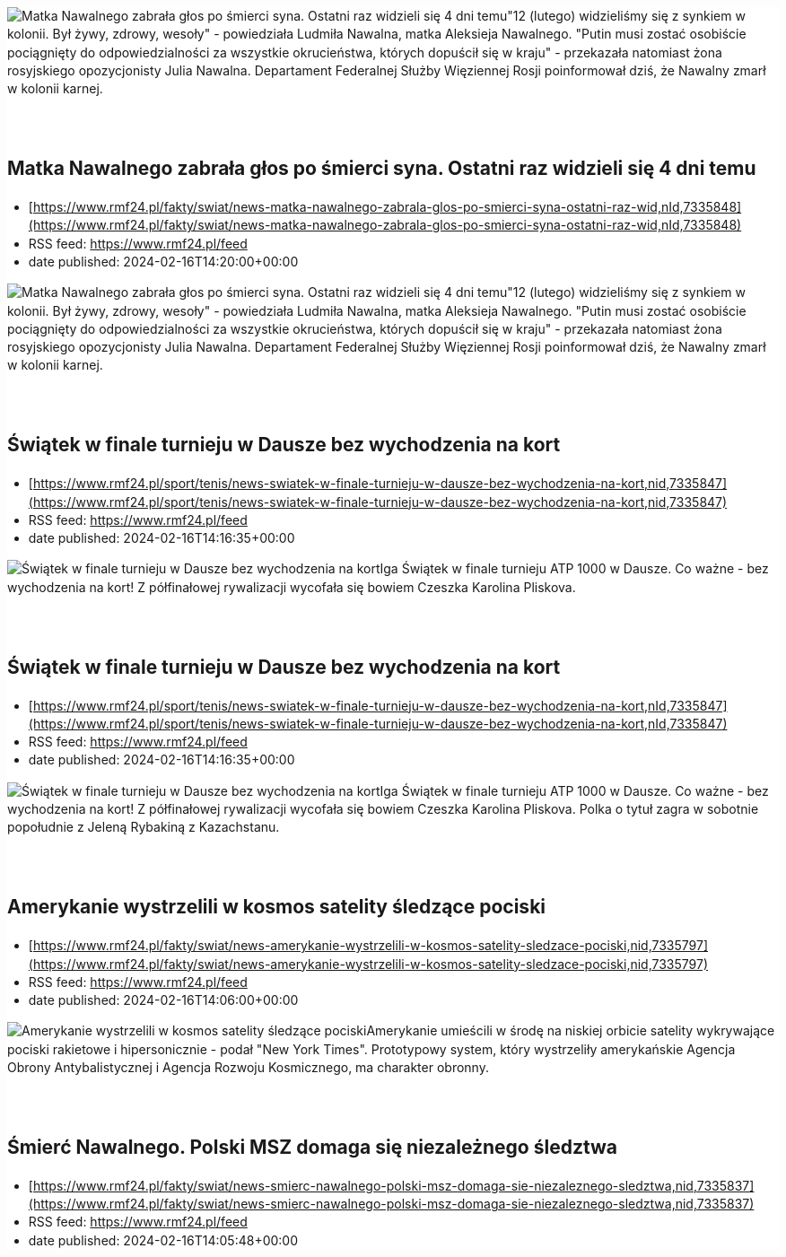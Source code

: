 <p><a href="https://www.rmf24.pl/fakty/swiat/news-matka-nawalnego-zabrala-glos-po-smierci-syna-ostatni-raz-wid,nId,7335848"><img align="left" alt="Matka Nawalnego zabrała głos po śmierci syna. Ostatni raz widzieli się 4 dni temu" src="https://interia-s.pluscdn.pl/matka-nawalnego-zabrala-glos-po-smierci-syna-ostatni-raz-wid/000IMDT74XCVGMUB-C307.jpg" /></a>&quot;12 (lutego) widzieliśmy się z synkiem w kolonii. Był żywy, zdrowy, wesoły&quot; - powiedziała Ludmiła Nawalna, matka Aleksieja Nawalnego. &quot;Putin musi zostać osobiście pociągnięty do odpowiedzialności za wszystkie okrucieństwa, których dopuścił się w kraju&quot; - przekazała natomiast żona rosyjskiego opozycjonisty Julia Nawalna. Departament Federalnej Służby Więziennej Rosji poinformował dziś, że Nawalny zmarł w kolonii karnej. </p><br clear="all" />

## Matka Nawalnego zabrała głos po śmierci syna. Ostatni raz widzieli się 4 dni temu
 - [https://www.rmf24.pl/fakty/swiat/news-matka-nawalnego-zabrala-glos-po-smierci-syna-ostatni-raz-wid,nId,7335848](https://www.rmf24.pl/fakty/swiat/news-matka-nawalnego-zabrala-glos-po-smierci-syna-ostatni-raz-wid,nId,7335848)
 - RSS feed: https://www.rmf24.pl/feed
 - date published: 2024-02-16T14:20:00+00:00

<p><a href="https://www.rmf24.pl/fakty/swiat/news-matka-nawalnego-zabrala-glos-po-smierci-syna-ostatni-raz-wid,nId,7335848"><img align="left" alt="Matka Nawalnego zabrała głos po śmierci syna. Ostatni raz widzieli się 4 dni temu" src="https://interia-s.pluscdn.pl/matka-nawalnego-zabrala-glos-po-smierci-syna-ostatni-raz-wid/000IMDT74XCVGMUB-C307.jpg" /></a>&quot;12 (lutego) widzieliśmy się z synkiem w kolonii. Był żywy, zdrowy, wesoły&quot; - powiedziała Ludmiła Nawalna, matka Aleksieja Nawalnego. &quot;Putin musi zostać osobiście pociągnięty do odpowiedzialności za wszystkie okrucieństwa, których dopuścił się w kraju&quot; - przekazała natomiast żona rosyjskiego opozycjonisty Julia Nawalna. Departament Federalnej Służby Więziennej Rosji poinformował dziś, że Nawalny zmarł w kolonii karnej. </p><br clear="all" />

## Świątek w finale turnieju w Dausze bez wychodzenia na kort
 - [https://www.rmf24.pl/sport/tenis/news-swiatek-w-finale-turnieju-w-dausze-bez-wychodzenia-na-kort,nid,7335847](https://www.rmf24.pl/sport/tenis/news-swiatek-w-finale-turnieju-w-dausze-bez-wychodzenia-na-kort,nid,7335847)
 - RSS feed: https://www.rmf24.pl/feed
 - date published: 2024-02-16T14:16:35+00:00

<p><a href="https://www.rmf24.pl/sport/tenis/news-swiatek-w-finale-turnieju-w-dausze-bez-wychodzenia-na-kort,nId,7335847"><img align="left" alt="Świątek w finale turnieju w Dausze bez wychodzenia na kort" src="https://interia-s.pluscdn.pl/swiatek-w-finale-turnieju-w-dausze-bez-wychodzenia-na-kort/000IMDRTQ25JC3DO-C307.jpg" /></a>Iga Świątek w finale turnieju ATP 1000 w Dausze. Co ważne - bez wychodzenia na kort! Z półfinałowej rywalizacji wycofała się bowiem Czeszka Karolina Pliskova.</p><br clear="all" />

## Świątek w finale turnieju w Dausze bez wychodzenia na kort
 - [https://www.rmf24.pl/sport/tenis/news-swiatek-w-finale-turnieju-w-dausze-bez-wychodzenia-na-kort,nId,7335847](https://www.rmf24.pl/sport/tenis/news-swiatek-w-finale-turnieju-w-dausze-bez-wychodzenia-na-kort,nId,7335847)
 - RSS feed: https://www.rmf24.pl/feed
 - date published: 2024-02-16T14:16:35+00:00

<p><a href="https://www.rmf24.pl/sport/tenis/news-swiatek-w-finale-turnieju-w-dausze-bez-wychodzenia-na-kort,nId,7335847"><img align="left" alt="Świątek w finale turnieju w Dausze bez wychodzenia na kort" src="https://interia-s.pluscdn.pl/swiatek-w-finale-turnieju-w-dausze-bez-wychodzenia-na-kort/000IMDRTQ25JC3DO-C307.jpg" /></a>Iga Świątek w finale turnieju ATP 1000 w Dausze. Co ważne - bez wychodzenia na kort! Z półfinałowej rywalizacji wycofała się bowiem Czeszka Karolina Pliskova. Polka o tytuł zagra w sobotnie popołudnie z Jeleną Rybakiną z Kazachstanu. </p><br clear="all" />

## Amerykanie wystrzelili w kosmos satelity śledzące pociski
 - [https://www.rmf24.pl/fakty/swiat/news-amerykanie-wystrzelili-w-kosmos-satelity-sledzace-pociski,nid,7335797](https://www.rmf24.pl/fakty/swiat/news-amerykanie-wystrzelili-w-kosmos-satelity-sledzace-pociski,nid,7335797)
 - RSS feed: https://www.rmf24.pl/feed
 - date published: 2024-02-16T14:06:00+00:00

<p><a href="https://www.rmf24.pl/fakty/swiat/news-amerykanie-wystrzelili-w-kosmos-satelity-sledzace-pociski,nId,7335797"><img align="left" alt="Amerykanie wystrzelili w kosmos satelity śledzące pociski" src="https://interia-s.pluscdn.pl/amerykanie-wystrzelili-w-kosmos-satelity-sledzace-pociski/000IMDQA9D393N3E-C307.jpg" /></a>Amerykanie umieścili w środę na niskiej orbicie satelity wykrywające pociski rakietowe i hipersonicznie - podał &quot;New York Times&quot;. Prototypowy system, który wystrzeliły amerykańskie Agencja Obrony Antybalistycznej i Agencja Rozwoju Kosmicznego, ma charakter obronny.</p><br clear="all" />

## Śmierć Nawalnego. Polski MSZ domaga się niezależnego śledztwa
 - [https://www.rmf24.pl/fakty/swiat/news-smierc-nawalnego-polski-msz-domaga-sie-niezaleznego-sledztwa,nid,7335837](https://www.rmf24.pl/fakty/swiat/news-smierc-nawalnego-polski-msz-domaga-sie-niezaleznego-sledztwa,nid,7335837)
 - RSS feed: https://www.rmf24.pl/feed
 - date published: 2024-02-16T14:05:48+00:00
